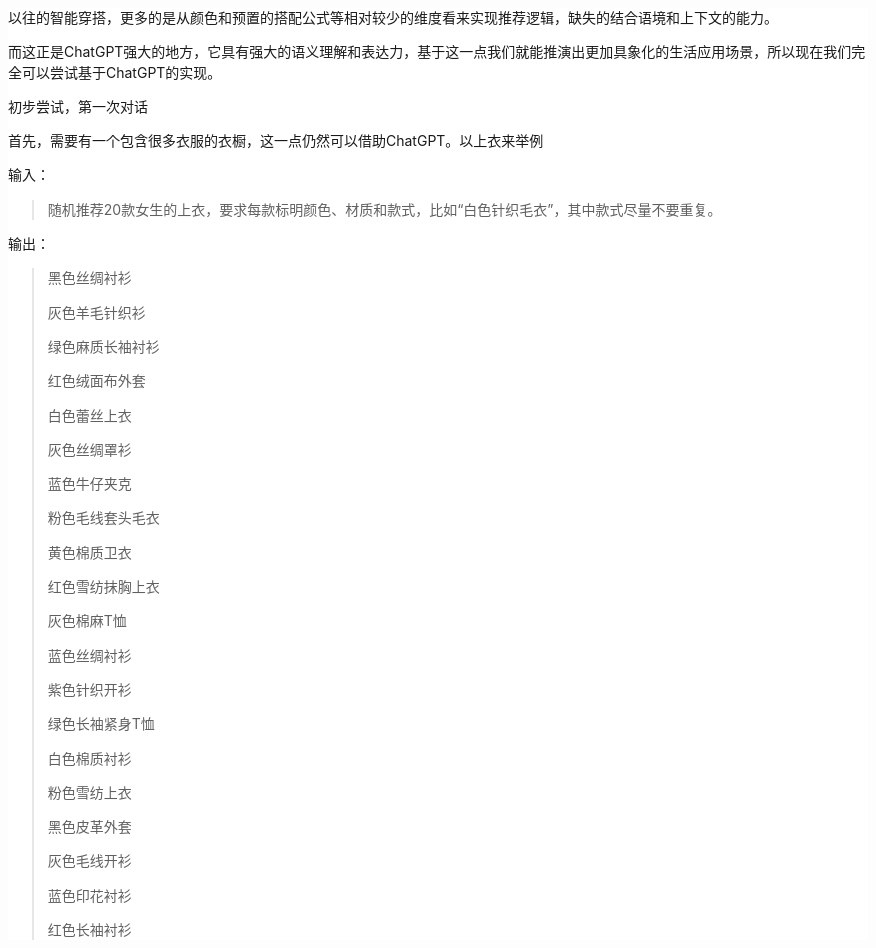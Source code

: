 以往的智能穿搭，更多的是从颜色和预置的搭配公式等相对较少的维度看来实现推荐逻辑，缺失的结合语境和上下文的能力。

而这正是ChatGPT强大的地方，它具有强大的语义理解和表达力，基于这一点我们就能推演出更加具象化的生活应用场景，所以现在我们完全可以尝试基于ChatGPT的实现。

初步尝试，第一次对话

首先，需要有一个包含很多衣服的衣橱，这一点仍然可以借助ChatGPT。以上衣来举例

输入：
>
>随机推荐20款女生的上衣，要求每款标明颜色、材质和款式，比如“白色针织毛衣”，其中款式尽量不要重复。

输出：
>
>黑色丝绸衬衫
>
>灰色羊毛针织衫
>
>绿色麻质长袖衬衫
>
>红色绒面布外套
>
>白色蕾丝上衣
>
>灰色丝绸罩衫
>
>蓝色牛仔夹克
>
>粉色毛线套头毛衣
>
>黄色棉质卫衣
>
>红色雪纺抹胸上衣
>
>灰色棉麻T恤
>
>蓝色丝绸衬衫
>
>紫色针织开衫
>
>绿色长袖紧身T恤
>
>白色棉质衬衫
>
>粉色雪纺上衣
>
>黑色皮革外套
>
>灰色毛线开衫
>
>蓝色印花衬衫
>
>红色长袖衬衫
